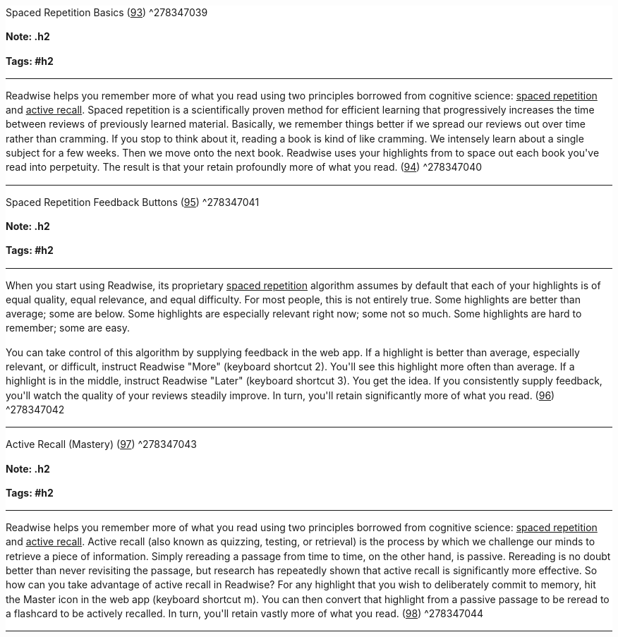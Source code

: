 Spaced Repetition Basics ([93](https://readwise.io/to_kindle?action=open&asin=null&location=93)) ^278347039

**Note: .h2**

**Tags: #h2**

---

Readwise helps you remember more of what you read using two principles borrowed from cognitive science: [spaced repetition](https://en.wikipedia.org/wiki/Spaced_repetition) and [active recall](https://en.wikipedia.org/wiki/Active_recall). Spaced repetition is a scientifically proven method for efficient learning that progressively increases the time between reviews of previously learned material. Basically, we remember things better if we spread our reviews out over time rather than cramming. If you stop to think about it, reading a book is kind of like cramming. We intensely learn about a single subject for a few weeks. Then we move onto the next book. Readwise uses your highlights from to space out each book you've read into perpetuity. The result is that your retain profoundly more of what you read. ([94](https://readwise.io/to_kindle?action=open&asin=null&location=94)) ^278347040

---

Spaced Repetition Feedback Buttons ([95](https://readwise.io/to_kindle?action=open&asin=null&location=95)) ^278347041

**Note: .h2**

**Tags: #h2**

---

When you start using Readwise, its proprietary [spaced repetition](https://en.wikipedia.org/wiki/Spaced_repetition) algorithm assumes by default that each of your highlights is of equal quality, equal relevance, and equal difficulty. For most people, this is not entirely true. Some highlights are better than average; some are below. Some highlights are especially relevant right now; some not so much. Some highlights are hard to remember; some are easy.

You can take control of this algorithm by supplying feedback in the web app. If a highlight is better than average, especially relevant, or difficult, instruct Readwise "More" (keyboard shortcut 2). You'll see this highlight more often than average. If a highlight is in the middle, instruct Readwise "Later" (keyboard shortcut 3). You get the idea. If you consistently supply feedback, you'll watch the quality of your reviews steadily improve. In turn, you'll retain significantly more of what you read. ([96](https://readwise.io/to_kindle?action=open&asin=null&location=96)) ^278347042

---

Active Recall (Mastery) ([97](https://readwise.io/to_kindle?action=open&asin=null&location=97)) ^278347043

**Note: .h2**

**Tags: #h2**

---

Readwise helps you remember more of what you read using two principles borrowed from cognitive science: [spaced repetition](https://en.wikipedia.org/wiki/Spaced_repetition) and [active recall](https://en.wikipedia.org/wiki/Active_recall). Active recall (also known as quizzing, testing, or retrieval) is the process by which we challenge our minds to retrieve a piece of information. Simply rereading a passage from time to time, on the other hand, is passive. Rereading is no doubt better than never revisiting the passage, but research has repeatedly shown that active recall is significantly more effective. So how can you take advantage of active recall in Readwise? For any highlight that you wish to deliberately commit to memory, hit the Master icon in the web app (keyboard shortcut m). You can then convert that highlight from a passive passage to be reread to a flashcard to be actively recalled. In turn, you'll retain vastly more of what you read. ([98](https://readwise.io/to_kindle?action=open&asin=null&location=98)) ^278347044

---